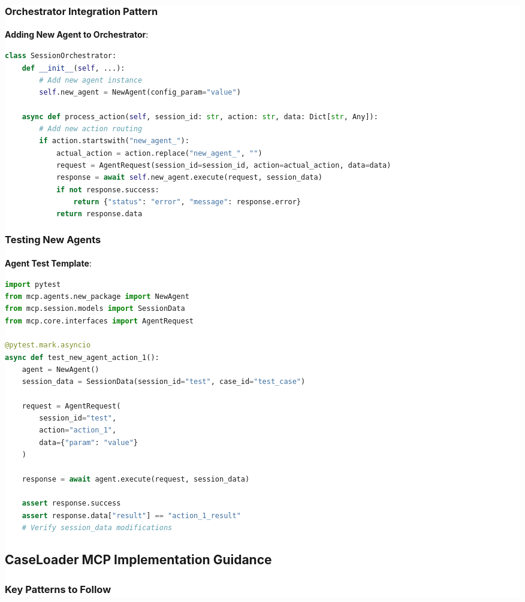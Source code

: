 ### **Orchestrator Integration Pattern**

**Adding New Agent to Orchestrator**:
```python
class SessionOrchestrator:
    def __init__(self, ...):
        # Add new agent instance
        self.new_agent = NewAgent(config_param="value")
    
    async def process_action(self, session_id: str, action: str, data: Dict[str, Any]):
        # Add new action routing
        if action.startswith("new_agent_"):
            actual_action = action.replace("new_agent_", "")
            request = AgentRequest(session_id=session_id, action=actual_action, data=data)
            response = await self.new_agent.execute(request, session_data)
            if not response.success:
                return {"status": "error", "message": response.error}
            return response.data
```

### **Testing New Agents**

**Agent Test Template**:
```python
import pytest
from mcp.agents.new_package import NewAgent
from mcp.session.models import SessionData
from mcp.core.interfaces import AgentRequest

@pytest.mark.asyncio
async def test_new_agent_action_1():
    agent = NewAgent()
    session_data = SessionData(session_id="test", case_id="test_case")
    
    request = AgentRequest(
        session_id="test",
        action="action_1",
        data={"param": "value"}
    )
    
    response = await agent.execute(request, session_data)
    
    assert response.success
    assert response.data["result"] == "action_1_result"
    # Verify session_data modifications
```

## CaseLoader MCP Implementation Guidance

### **Key Patterns to Follow**
